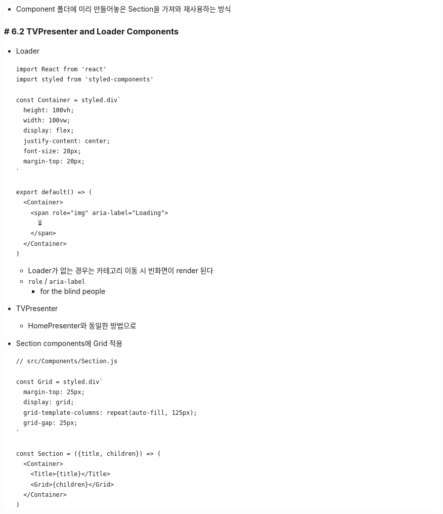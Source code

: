   - Component 폴더에 미리 만들어놓은 Section을 가져와 재사용하는 방식

### # 6.2 TVPresenter and Loader Components

- Loader

  ```react
  import React from 'react'
  import styled from 'styled-components'
  
  const Container = styled.div`
    height: 100vh;
    width: 100vw;
    display: flex;
    justify-content: center;
    font-size: 28px;
    margin-top: 20px;
  `
  
  export default() => (
    <Container>
      <span role="img" aria-label="Loading">
        ⏳
      </span>
    </Container>
  )
  ```

  - Loader가 없는 경우는 카테고리 이동 시 빈화면이 render 된다
  - `role` / `aria-label` 
    - for the blind people

- TVPresenter

  - HomePresenter와 동일한 방법으로

- Section components에 Grid 적용

  ```react
  // src/Components/Section.js
  
  const Grid = styled.div`
    margin-top: 25px;
    display: grid;
    grid-template-columns: repeat(auto-fill, 125px);
    grid-gap: 25px;
  `
  
  const Section = ({title, children}) => (
    <Container>
      <Title>{title}</Title>
      <Grid>{children}</Grid>
    </Container>
  )
  ```
